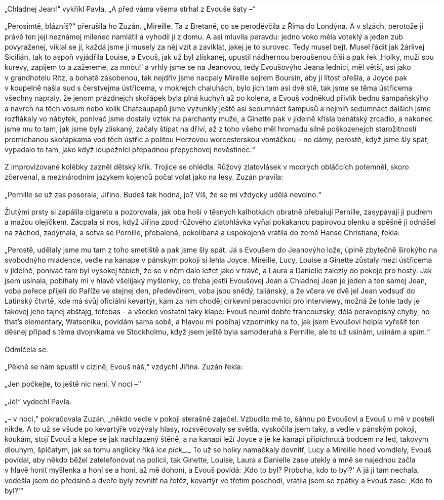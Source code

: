 „Chladnej Jean!“ vykřikl Pavla. „A před váma všema strhal z Evouše šaty –“

„Perosimtě, blázníš?“ přerušila ho Zuzán. „Mireille. Ta z Bretaně, co se peroděvčila z Říma do Londýna. A v slzách, perotože jí právě ten její neznámej milenec namlátil a vyhodil ji z domu. A asi mluvila peravdu: jedno voko měla voteklý a jeden zub povyraženej, viklal se jí, každá jsme ji musely za něj vzít a zaviklat, jakej je to surovec. Tedy musel bejt. Musel řádit jak žárlivej Sicilián, tak to aspoň vyjádřila Louise, a Evouš, jak už byl zlískanej, upustil nádhernou beroušenou číši a pak řek ‚Holky, muži sou kurevy, zapijem to a zažereme, za mnou!‘ a vrhly jsme se na Jeanovou, tedy Evoušovýho Jeana lednici, měl větší, asi jako v grandhotelu Ritz, a bohatě zásobenou, tak nejdřív jsme nacpaly Mireille sejrem Boursin, aby jí lítost přešla, a Joyce pak v koupelně našla sud s čerstvejma ústřicema, v mokrejch chaluhách, bylo jich tam asi dvě stě, tak jsme se těma ústřicema všechny napraly, že jenom prázdnejch skořápek byla plná kuchyň až po kolena, a Evouš vodněkud přivlík bednu šampaňskýho a navrch na těch vosum nebo kolik Chateaupapů jsme vyzunkly ještě asi sedumnáct šampusů a nejmíň sedumnáct dalších jsme rozflákaly vo nábytek, ponivač jsme dostaly vztek na parchanty muže, a Ginette pak v jídelně křísla benátský zrcadlo, a nakonec jsme mu to tam, jak jsme byly zlískaný, začaly štípat na dříví, až z toho všeho měl hromadu silně poškozenejch starožitností promíchanou skořápkama vod těch ústřic a politou Herzovou worcesterskou vomáčkou – no dámy, perostě, když jsme šly spát, vypadalo to tam, jako když loupežníci přepadnou přepychovej nevěstinec.“

Z improvizované kolébky zazněl dětský křik. Trojice se ohlédla. Růžový zlatovlásek v modrých obláčcích potemněl, skoro zčervenal, a mezinárodním jazykem kojenců počal volat jako na lesy. Zuzán pravila:

„Pernille se už zas poserala, Jiřino. Budeš tak hodná, jo? Víš, že se mi vždycky udělá nevolno.“

Žlutými prsty si zapálila cigaretu a pozorovala, jak oba hoši v těsných kalhotkách obratně přebalují Pernille, zasypávají ji pudrem a mažou olejíčkem. Zacpala si nos, když Jiřina zpod růžového zlatohlávka vyňal pokakanou papírovou plenku a spěšně ji odnášel na záchod, zadýmala, a sotva se Pernille, přebalená, pokolíbaná a uspokojená vrátila do země Hanse Christiana, řekla:

„Perostě, udělaly jsme mu tam z toho smetiště a pak jsme šly spát. Já s Evoušem do Jeanovýho lože, úplně zbytečně širokýho na svobodnýho mládence, vedle na kanape v pánskym pokoji si lehla Joyce. Mireille, Lucy, Louise a Ginette zůstaly mezi ústřicema v jídelně, ponivač tam byl vysokej tébich, že se v něm dalo ležet jako v trávě, a Laura a Danielle zalezly do pokoje pro hosty. Jak jsem usínala, pobíhaly mi v hlavě všelijaký myšlenky, co třeba jestli Evoušovej Jean a Chladnej Jean je jeden a ten samej Jean, voba peřece přijeli do Paříže ve stejnej den, předevčírem, voba jsou snědý, taliánský, a že včera ve dvě jel Jean vodsuď do Latinský čtvrtě, kde má svůj oficiální kevartýr, kam za nim choděj církevní peracovníci pro interviewy, možná že tohle tady je takovej jeho tajnej abštajg, teřebas – a všecko vostatní taky klape: Evouš neumí dobře francouzsky, dělá peravopisný chyby, no that’s elementary, Watsoníku, povídám sama sobě, a hlavou mi pobíhaj vzpomínky na to, jak jsem Evoušovi helpla vyřešit ten děsnej případ s těma dvojníkama ve Stockholmu, když jsem ještě byla samoderuhá s Pernille, ale to už usínám, usínám a spím.“

Odmlčela se.

„Pěkně se nám spustil v cizině, Evouš náš,“ vzdychl Jiřina. Zuzán řekla:

„Jen počkejte, to ještě nic neni. V noci –“

„Jé!“ vydechl Pavla.

„– v noci,“ pokračovala Zuzán, „někdo vedle v pokoji sterašně zaječel. Vzbudilo mě to, šáhnu po Evoušovi a Evouš u mě v posteli nikde. A to už se všude po kevartýře vozývaly hlasy, rozsvěcovaly se světla, vyskočila jsem taky, a vedle v pánským pokoji, koukám, stojí Evouš a klepe se jak nachlazený štěně, a na kanapi leží Joyce a je ke kanapi připíchnutá bodcem na led, takovym dlouhym, špičatym, jak se tomu anglicky řiká _ice pick__._ To už se holky namačkaly dovnitř, Lucy a Mireille hned vomdlely, Evouš povídal, aby někdo běžel zatelefonovat na policii, tak Ginette, Louise, Laura a Danielle zase utekly a mně se najednou začla v hlavě honit myšlenka a honí se a honí, až mě dohoní, a Evouš povídá: ‚Kdo to byl? Proboha, kdo to byl?‘ A já ji tam nechala, vodešla jsem do předsíně a dveře byly zevnitř na řetěz, kevartýr ve třetim poschodí, vrátila jsem se zpátky a Evouš zase: ‚Kdo to byl?‘“
